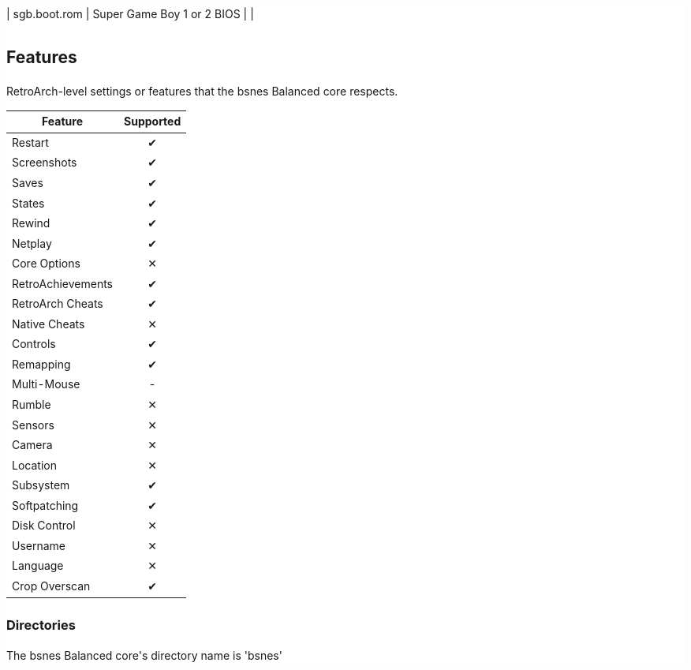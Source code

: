 | sgb.boot.rom      | Super Game Boy 1 or 2 BIOS             |                                  |

## Features

RetroArch-level settings or features that the bsnes Balanced core respects.

| Feature           | Supported |
|-------------------|:---------:|
| Restart           | ✔         |
| Screenshots       | ✔         |
| Saves             | ✔         |
| States            | ✔         |
| Rewind            | ✔         |
| Netplay           | ✔         |
| Core Options      | ✕         |
| RetroAchievements | ✔         |
| RetroArch Cheats  | ✔         |
| Native Cheats     | ✕         |
| Controls          | ✔         |
| Remapping         | ✔         |
| Multi-Mouse       | -         |
| Rumble            | ✕         |
| Sensors           | ✕         |
| Camera            | ✕         |
| Location          | ✕         |
| Subsystem         | ✔         |
| Softpatching      | ✔         |
| Disk Control      | ✕         |
| Username          | ✕         |
| Language          | ✕         |
| Crop Overscan     | ✔         |

### Directories

The bsnes Balanced core's directory name is 'bsnes'
